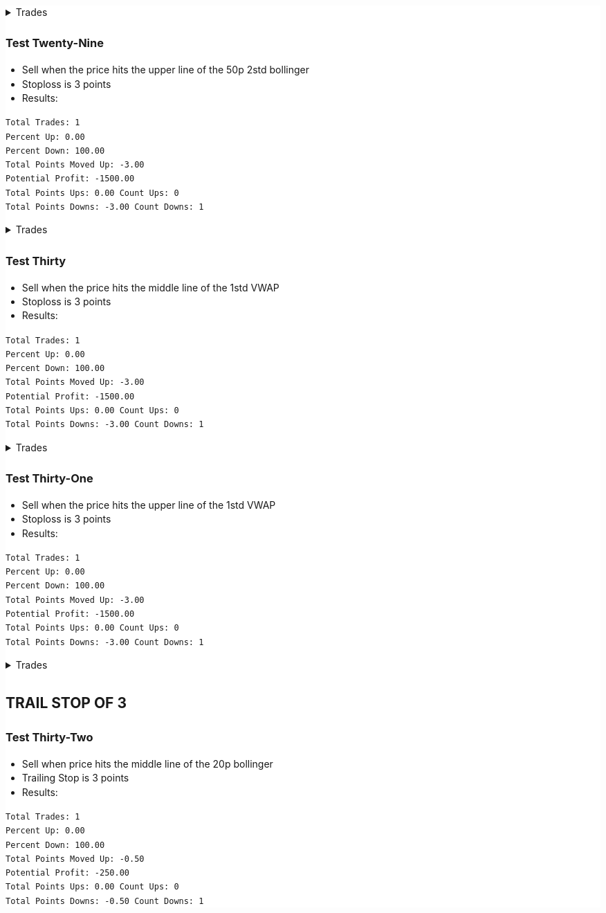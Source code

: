 <details><summary>Trades</summary></details>

### Test Twenty-Nine
* Sell when the price hits the upper line of the 50p 2std bollinger
* Stoploss is 3 points
* Results:
```
Total Trades: 1
Percent Up: 0.00
Percent Down: 100.00
Total Points Moved Up: -3.00
Potential Profit: -1500.00
Total Points Ups: 0.00 Count Ups: 0
Total Points Downs: -3.00 Count Downs: 1
```

<details><summary>Trades</summary></details>

### Test Thirty
* Sell when the price hits the middle line of the 1std VWAP
* Stoploss is 3 points
* Results:
```
Total Trades: 1
Percent Up: 0.00
Percent Down: 100.00
Total Points Moved Up: -3.00
Potential Profit: -1500.00
Total Points Ups: 0.00 Count Ups: 0
Total Points Downs: -3.00 Count Downs: 1
```

<details><summary>Trades</summary></details>

### Test Thirty-One
* Sell when the price hits the upper line of the 1std VWAP
* Stoploss is 3 points
* Results:
```
Total Trades: 1
Percent Up: 0.00
Percent Down: 100.00
Total Points Moved Up: -3.00
Potential Profit: -1500.00
Total Points Ups: 0.00 Count Ups: 0
Total Points Downs: -3.00 Count Downs: 1
```

<details><summary>Trades</summary></details>

## TRAIL STOP OF 3

### Test Thirty-Two
* Sell when price hits the middle line of the 20p bollinger
* Trailing Stop is 3 points
* Results:
```
Total Trades: 1
Percent Up: 0.00
Percent Down: 100.00
Total Points Moved Up: -0.50
Potential Profit: -250.00
Total Points Ups: 0.00 Count Ups: 0
Total Points Downs: -0.50 Count Downs: 1
```